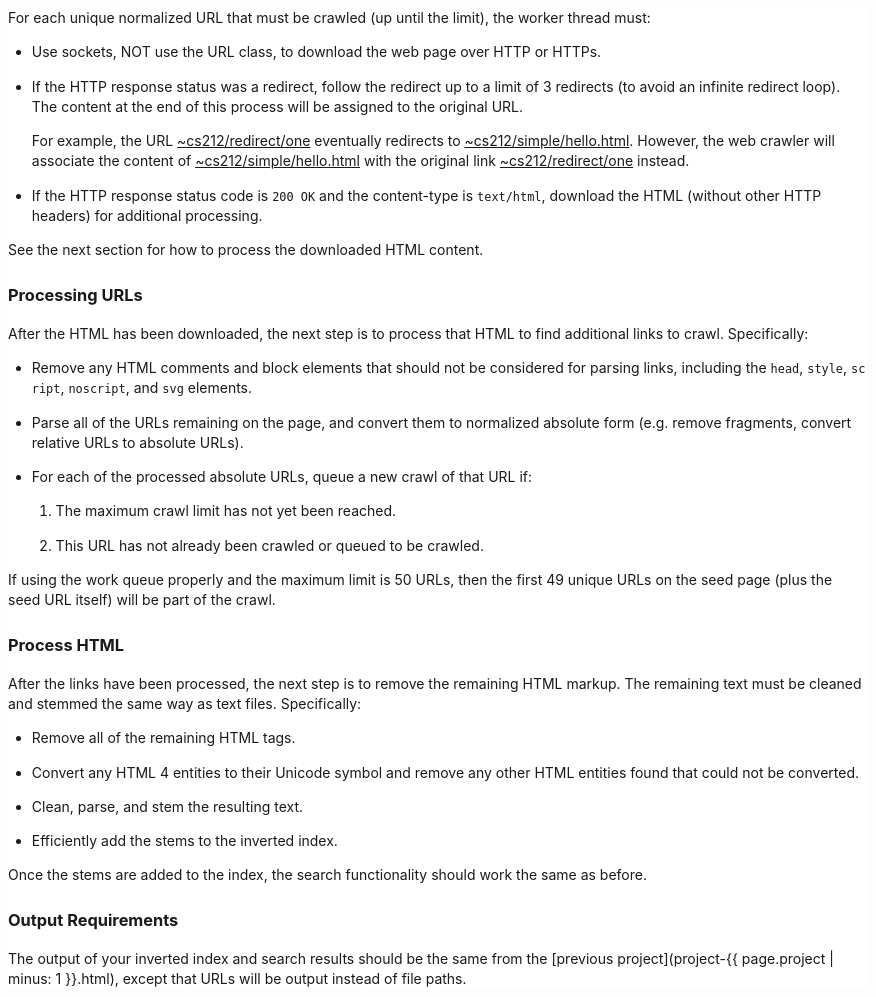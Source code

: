 For each unique normalized URL that must be crawled (up until the limit), the worker thread must:

  - Use sockets, NOT use the URL class, to download the web page over HTTP or HTTPs.

  - If the HTTP response status was a redirect, follow the redirect up to a limit of 3 redirects (to avoid an infinite redirect loop). The content at the end of this process will be assigned to the original URL.

    For example, the URL [~cs212/redirect/one](https://www.cs.usfca.edu/~cs212/redirect/one) eventually redirects to [~cs212/simple/hello.html](https://www.cs.usfca.edu/~cs212/simple/hello.html). However, the web crawler will associate the content of [~cs212/simple/hello.html](https://www.cs.usfca.edu/~cs212/simple/hello.html) with the original link [~cs212/redirect/one](https://www.cs.usfca.edu/~cs212/redirect/one) instead.

  - If the HTTP response status code is `200 OK` and the content-type is `text/html`, download the HTML (without other HTTP headers) for additional processing.

See the next section for how to process the downloaded HTML content.

### Processing URLs

After the HTML has been downloaded, the next step is to process that HTML to find additional links to crawl. Specifically:

  - Remove any HTML comments and block elements that should not be considered for parsing links, including the `head`, `style`, `script`, `noscript`, and `svg` elements.

  - Parse all of the URLs remaining on the page, and convert them to normalized absolute form (e.g. remove fragments, convert relative URLs to absolute URLs).

  - For each of the processed absolute URLs, queue a new crawl of that URL if:

    1. The maximum crawl limit has not yet been reached.

    2. This URL has not already been crawled or queued to be crawled.

If using the work queue properly and the maximum limit is 50 URLs, then the first 49 unique URLs on the seed page (plus the seed URL itself) will be part of the crawl.

### Process HTML

After the links have been processed, the next step is to remove the remaining HTML markup. The remaining text must be cleaned and stemmed the same way as text files. Specifically:

  - Remove all of the remaining HTML tags.

  - Convert any HTML 4 entities to their Unicode symbol and remove any other HTML entities found that could not be converted.

  - Clean, parse, and stem the resulting text.

  - Efficiently add the stems to the inverted index.

Once the stems are added to the index, the search functionality should work the same as before.

### Output Requirements

The output of your inverted index and search results should be the same from the [previous project](project-{{ page.project | minus: 1 }}.html), except that URLs will be output instead of file paths.
